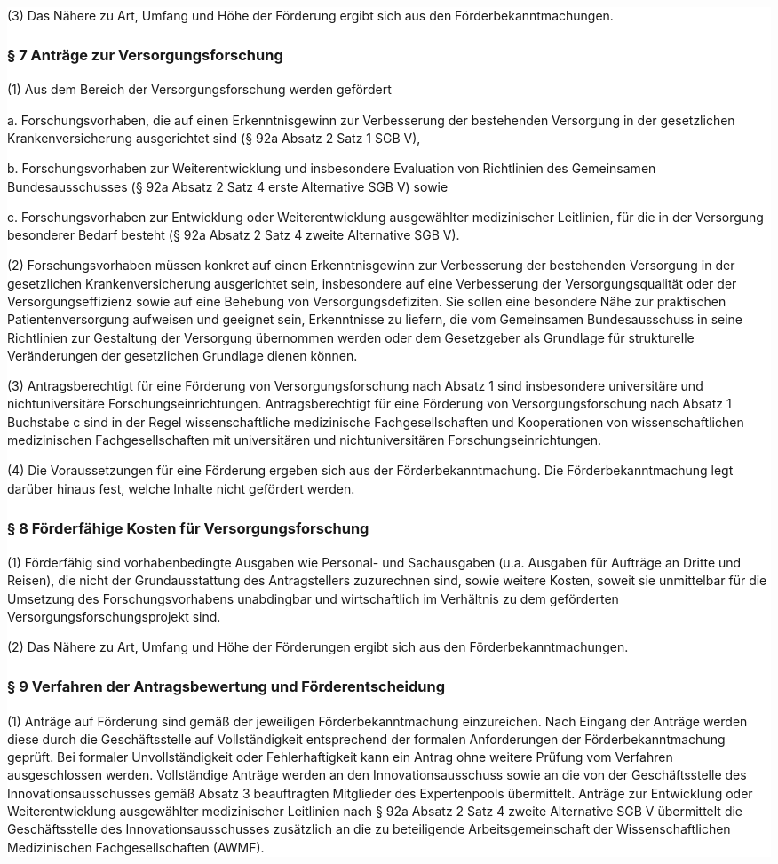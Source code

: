 (3) Das Nähere zu Art, Umfang und Höhe der Förderung ergibt sich aus den Förderbekanntmachungen. 

###  § 7 Anträge zur Versorgungsforschung 

(1) Aus dem Bereich der Versorgungsforschung werden gefördert 

a. Forschungsvorhaben, die auf einen Erkenntnisgewinn zur Verbesserung der bestehenden Versorgung in der gesetzlichen Krankenversicherung ausgerichtet sind (§ 92a Absatz 2 Satz 1 SGB V), 

b. Forschungsvorhaben zur Weiterentwicklung und insbesondere Evaluation von Richtlinien des Gemeinsamen Bundesausschusses (§ 92a Absatz 2 Satz 4 erste Alternative SGB V) sowie 

c. Forschungsvorhaben zur Entwicklung oder Weiterentwicklung ausgewählter medizinischer Leitlinien, für die in der Versorgung besonderer Bedarf besteht (§ 92a Absatz 2 Satz 4 zweite Alternative SGB V). 

(2) Forschungsvorhaben müssen konkret auf einen Erkenntnisgewinn zur Verbesserung der bestehenden Versorgung in der gesetzlichen Krankenversicherung ausgerichtet sein, insbesondere auf eine Verbesserung der Versorgungsqualität oder der Versorgungseffizienz sowie auf eine Behebung von Versorgungsdefiziten. Sie sollen eine besondere Nähe zur praktischen Patientenversorgung aufweisen und geeignet sein, Erkenntnisse zu liefern, die vom Gemeinsamen Bundesausschuss in seine Richtlinien zur Gestaltung der Versorgung übernommen werden oder dem Gesetzgeber als Grundlage für strukturelle Veränderungen der gesetzlichen Grundlage dienen können. 

(3) Antragsberechtigt für eine Förderung von Versorgungsforschung nach Absatz 1 sind insbesondere universitäre und nichtuniversitäre Forschungseinrichtungen. Antragsberechtigt für eine Förderung von Versorgungsforschung nach Absatz 1 Buchstabe c sind in der Regel wissenschaftliche medizinische Fachgesellschaften und Kooperationen von wissenschaftlichen medizinischen Fachgesellschaften mit universitären und nichtuniversitären Forschungseinrichtungen. 

(4) Die Voraussetzungen für eine Förderung ergeben sich aus der Förderbekanntmachung. Die Förderbekanntmachung legt darüber hinaus fest, welche Inhalte nicht gefördert werden. 

###  § 8 Förderfähige Kosten für Versorgungsforschung 

(1) Förderfähig sind vorhabenbedingte Ausgaben wie Personal- und Sachausgaben (u.a. Ausgaben für Aufträge an Dritte und Reisen), die nicht der Grundausstattung des Antragstellers zuzurechnen sind, sowie weitere Kosten, soweit sie unmittelbar für die Umsetzung des Forschungsvorhabens unabdingbar und wirtschaftlich im Verhältnis zu dem geförderten Versorgungsforschungsprojekt sind. 

(2) Das Nähere zu Art, Umfang und Höhe der Förderungen ergibt sich aus den Förderbekanntmachungen. 

###  § 9 Verfahren der Antragsbewertung und Förderentscheidung 

(1) Anträge auf Förderung sind gemäß der jeweiligen Förderbekanntmachung einzureichen. Nach Eingang der Anträge werden diese durch die Geschäftsstelle auf Vollständigkeit entsprechend der formalen Anforderungen der Förderbekanntmachung geprüft. Bei formaler Unvollständigkeit oder Fehlerhaftigkeit kann ein Antrag ohne weitere Prüfung vom Verfahren ausgeschlossen werden. Vollständige Anträge werden an den Innovationsausschuss sowie an die von der Geschäftsstelle des Innovationsausschusses gemäß Absatz 3 beauftragten Mitglieder des Expertenpools übermittelt. Anträge zur Entwicklung oder Weiterentwicklung ausgewählter medizinischer Leitlinien nach § 92a Absatz 2 Satz 4 zweite Alternative SGB V übermittelt die Geschäftsstelle des Innovationsausschusses zusätzlich an die zu beteiligende Arbeitsgemeinschaft der Wissenschaftlichen Medizinischen Fachgesellschaften (AWMF). 
